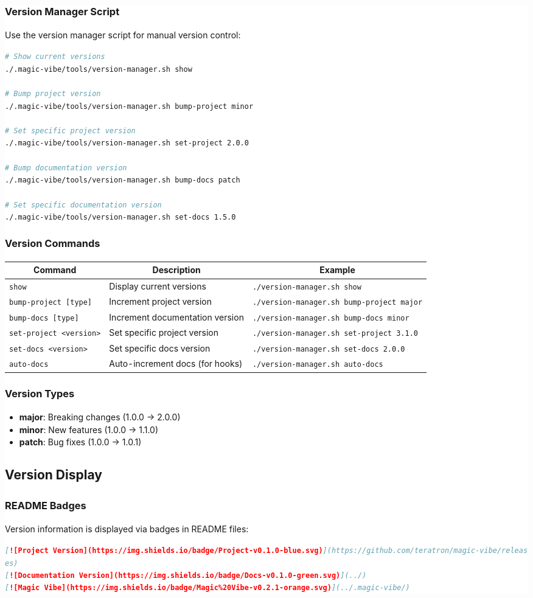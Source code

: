### Version Manager Script

Use the version manager script for manual version control:

```bash
# Show current versions
./.magic-vibe/tools/version-manager.sh show

# Bump project version
./.magic-vibe/tools/version-manager.sh bump-project minor

# Set specific project version
./.magic-vibe/tools/version-manager.sh set-project 2.0.0

# Bump documentation version
./.magic-vibe/tools/version-manager.sh bump-docs patch

# Set specific documentation version
./.magic-vibe/tools/version-manager.sh set-docs 1.5.0
```

### Version Commands

| Command                 | Description                     | Example                                   |
|-------------------------|---------------------------------|-------------------------------------------|
| `show`                  | Display current versions        | `./version-manager.sh show`               |
| `bump-project [type]`   | Increment project version       | `./version-manager.sh bump-project major` |
| `bump-docs [type]`      | Increment documentation version | `./version-manager.sh bump-docs minor`    |
| `set-project <version>` | Set specific project version    | `./version-manager.sh set-project 3.1.0`  |
| `set-docs <version>`    | Set specific docs version       | `./version-manager.sh set-docs 2.0.0`     |
| `auto-docs`             | Auto-increment docs (for hooks) | `./version-manager.sh auto-docs`          |

### Version Types

- **major**: Breaking changes (1.0.0 → 2.0.0)
- **minor**: New features (1.0.0 → 1.1.0)  
- **patch**: Bug fixes (1.0.0 → 1.0.1)

## Version Display

### README Badges

Version information is displayed via badges in README files:

```markdown
[![Project Version](https://img.shields.io/badge/Project-v0.1.0-blue.svg)](https://github.com/teratron/magic-vibe/releases)
[![Documentation Version](https://img.shields.io/badge/Docs-v0.1.0-green.svg)](../)
[![Magic Vibe](https://img.shields.io/badge/Magic%20Vibe-v0.2.1-orange.svg)](../.magic-vibe/)
```
